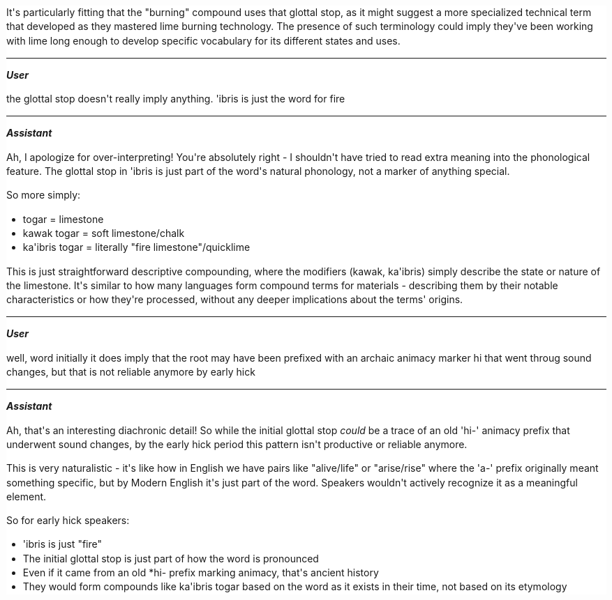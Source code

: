 It's particularly fitting that the "burning" compound uses that glottal stop, as
it might suggest a more specialized technical term that developed as they mastered
lime burning technology. The presence of such terminology could imply they've been
working with lime long enough to develop specific vocabulary for its different
states and uses.

---

_**User**_

the glottal stop doesn't really imply anything. 'ibris is just the word for fire

---

_**Assistant**_

Ah, I apologize for over-interpreting! You're absolutely right - I shouldn't have
tried to read extra meaning into the phonological feature. The glottal stop in
'ibris is just part of the word's natural phonology, not a marker of anything
special.

So more simply:

- togar = limestone
- kawak togar = soft limestone/chalk
- ka'ibris togar = literally "fire limestone"/quicklime

This is just straightforward descriptive compounding, where the modifiers (kawak,
ka'ibris) simply describe the state or nature of the limestone. It's similar to
how many languages form compound terms for materials - describing them by their
notable characteristics or how they're processed, without any deeper implications
about the terms' origins.

---

_**User**_

well, word initially it does imply that the root may have been prefixed with an archaic animacy marker hi that went throug sound changes, but that is not reliable anymore by early hick

---

_**Assistant**_

Ah, that's an interesting diachronic detail! So while the initial glottal stop
_could_ be a trace of an old 'hi-' animacy prefix that underwent sound changes,
by the early hick period this pattern isn't productive or reliable anymore.

This is very naturalistic - it's like how in English we have pairs like
"alive/life" or "arise/rise" where the 'a-' prefix originally meant something
specific, but by Modern English it's just part of the word. Speakers wouldn't
actively recognize it as a meaningful element.

So for early hick speakers:

- 'ibris is just "fire"
- The initial glottal stop is just part of how the word is pronounced
- Even if it came from an old *hi- prefix marking animacy, that's ancient history
- They would form compounds like ka'ibris togar based on the word as it exists in
  their time, not based on its etymology

